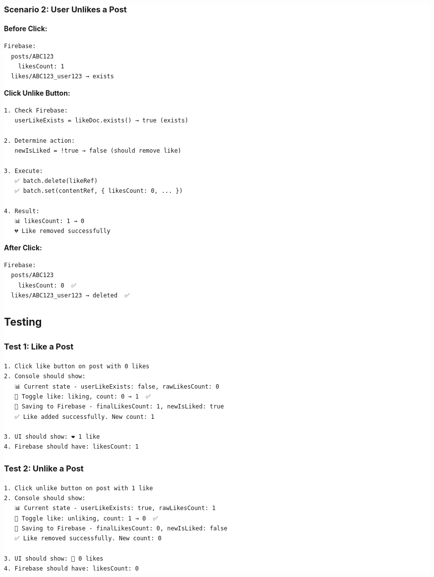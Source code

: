 ### Scenario 2: User Unlikes a Post

**Before Click:**
```
Firebase:
  posts/ABC123
    likesCount: 1
  likes/ABC123_user123 → exists
```

**Click Unlike Button:**
```
1. Check Firebase:
   userLikeExists = likeDoc.exists() → true (exists)

2. Determine action:
   newIsLiked = !true → false (should remove like)

3. Execute:
   ✅ batch.delete(likeRef)
   ✅ batch.set(contentRef, { likesCount: 0, ... })

4. Result:
   📊 likesCount: 1 → 0
   💔 Like removed successfully
```

**After Click:**
```
Firebase:
  posts/ABC123
    likesCount: 0  ✅
  likes/ABC123_user123 → deleted  ✅
```

## Testing

### Test 1: Like a Post
```
1. Click like button on post with 0 likes
2. Console should show:
   📊 Current state - userLikeExists: false, rawLikesCount: 0
   🔄 Toggle like: liking, count: 0 → 1  ✅
   💾 Saving to Firebase - finalLikesCount: 1, newIsLiked: true
   ✅ Like added successfully. New count: 1

3. UI should show: ❤️ 1 like
4. Firebase should have: likesCount: 1
```

### Test 2: Unlike a Post
```
1. Click unlike button on post with 1 like
2. Console should show:
   📊 Current state - userLikeExists: true, rawLikesCount: 1
   🔄 Toggle like: unliking, count: 1 → 0  ✅
   💾 Saving to Firebase - finalLikesCount: 0, newIsLiked: false
   ✅ Like removed successfully. New count: 0

3. UI should show: 🤍 0 likes
4. Firebase should have: likesCount: 0
```
